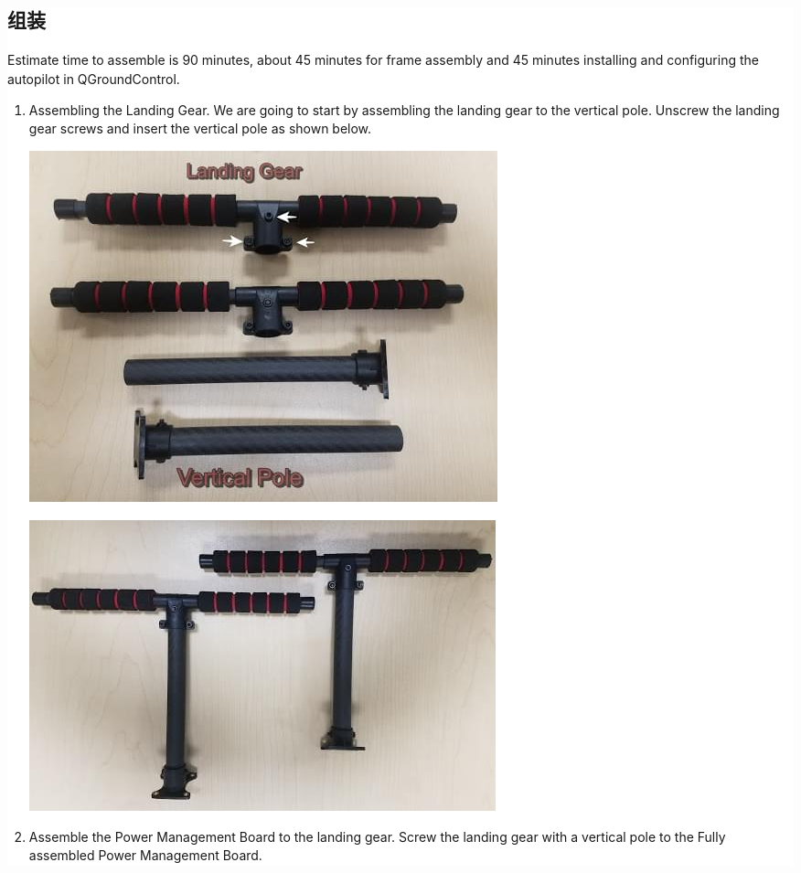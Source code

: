 ## 组装

Estimate time to assemble is 90 minutes, about 45 minutes for frame assembly and 45 minutes installing and configuring the autopilot in QGroundControl.

1. Assembling the Landing Gear.
   We are going to start by assembling the landing gear to the vertical pole. Unscrew the landing gear screws and insert the vertical pole as shown below.

   ![Figure 1](../../assets/airframes/multicopter/s500_holybro_pixhawk4/s500_fig1.jpg)

   ![Figure 2](../../assets/airframes/multicopter/s500_holybro_pixhawk4/s500_fig2.jpg)

2. Assemble the Power Management Board to the landing gear. Screw the landing gear with a vertical pole to the Fully assembled Power Management Board.
